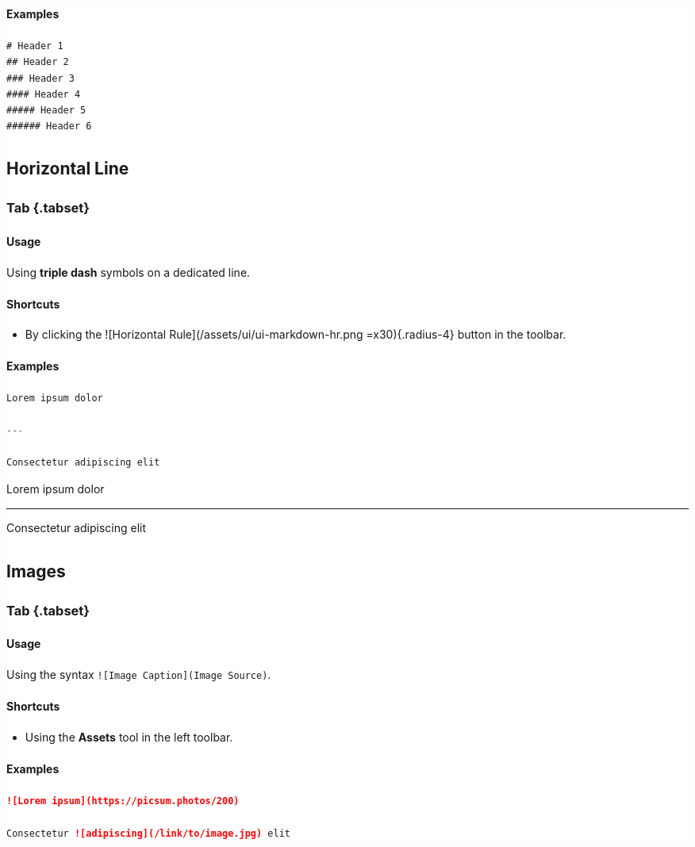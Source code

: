 #### Examples

```
# Header 1
## Header 2
### Header 3
#### Header 4
##### Header 5
###### Header 6
```

## Horizontal Line

### Tab {.tabset}

#### Usage

Using **triple dash** symbols on a dedicated line.

#### Shortcuts
- By clicking the ![Horizontal Rule](/assets/ui/ui-markdown-hr.png =x30){.radius-4} button in the toolbar.

#### Examples

```js
Lorem ipsum dolor

---

Consectetur adipiscing elit
```

Lorem ipsum dolor

---

Consectetur adipiscing elit

## Images

### Tab {.tabset}

#### Usage

Using the syntax `![Image Caption](Image Source)`.

#### Shortcuts
- Using the **Assets** tool in the left toolbar.

#### Examples

```markdown
![Lorem ipsum](https://picsum.photos/200)

Consectetur ![adipiscing](/link/to/image.jpg) elit
```
